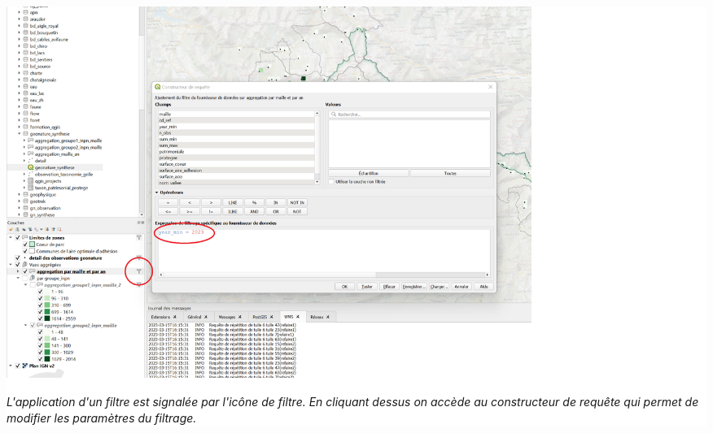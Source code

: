  <img src="./img/filtre_couche.png" alt= “” width="75%" height="75%">

*L'application d'un filtre est signalée par l'icône de filtre. En cliquant dessus on accède au constructeur de requête qui 
permet de modifier les paramètres du filtrage.*
